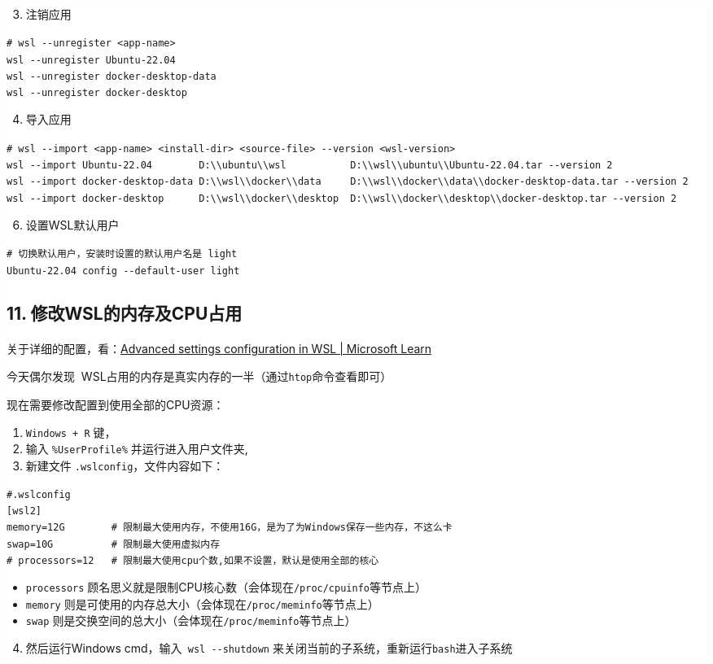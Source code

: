 3. 注销应用

```shell
# wsl --unregister <app-name>
wsl --unregister Ubuntu-22.04
wsl --unregister docker-desktop-data
wsl --unregister docker-desktop
```

4. 导入应用

```shell
# wsl --import <app-name> <install-dir> <source-file> --version <wsl-version>
wsl --import Ubuntu-22.04        D:\\ubuntu\\wsl           D:\\wsl\\ubuntu\\Ubuntu-22.04.tar --version 2
wsl --import docker-desktop-data D:\\wsl\\docker\\data     D:\\wsl\\docker\\data\\docker-desktop-data.tar --version 2
wsl --import docker-desktop      D:\\wsl\\docker\\desktop  D:\\wsl\\docker\\desktop\\docker-desktop.tar --version 2

```

6. 设置WSL默认用户

```shell
# 切换默认用户，安装时设置的默认用户名是 light
Ubuntu-22.04 config --default-user light
```


## 11. 修改WSL的内存及CPU占用
关于详细的配置，看：[Advanced settings configuration in WSL | Microsoft Learn](https://learn.microsoft.com/en-us/windows/wsl/wsl-config#configure-global-options-with-wslconfig)

今天偶尔发现  WSL占用的内存是真实内存的一半（通过`htop`命令查看即可）

现在需要修改配置到使用全部的CPU资源：
1. `Windows + R` 键，
2. 输入 `%UserProfile%` 并运行进入用户文件夹,
3. 新建文件 `.wslconfig`，文件内容如下：
```shell
#.wslconfig
[wsl2]
memory=12G        # 限制最大使用内存，不使用16G，是为了为Windows保存一些内存，不这么卡
swap=10G          # 限制最大使用虚拟内存
# processors=12   # 限制最大使用cpu个数,如果不设置，默认是使用全部的核心
```
- `processors` 顾名思义就是限制CPU核心数（会体现在`/proc/cpuinfo`等节点上）
- `memory` 则是可使用的内存总大小（会体现在`/proc/meminfo`等节点上）
- `swap` 则是交换空间的总大小（会体现在`/proc/meminfo`等节点上）

4. 然后运行Windows cmd，输入` wsl --shutdown` 来关闭当前的子系统，重新运行`bash`进入子系统
